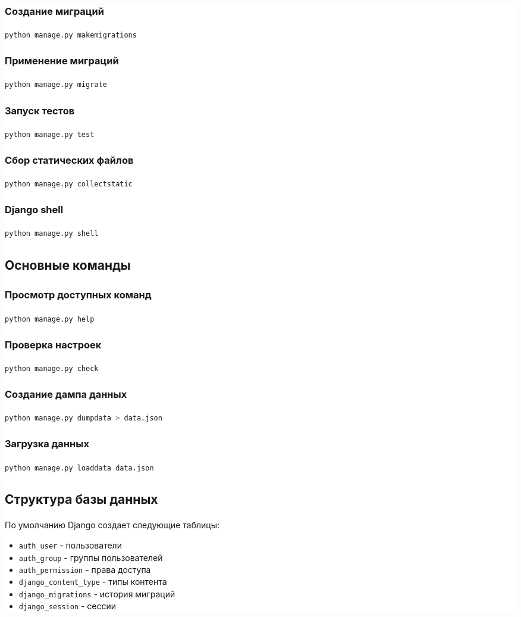 ### Создание миграций
```bash
python manage.py makemigrations
```

### Применение миграций
```bash
python manage.py migrate
```

### Запуск тестов
```bash
python manage.py test
```

### Сбор статических файлов
```bash
python manage.py collectstatic
```

### Django shell
```bash
python manage.py shell
```

## Основные команды

### Просмотр доступных команд
```bash
python manage.py help
```

### Проверка настроек
```bash
python manage.py check
```

### Создание дампа данных
```bash
python manage.py dumpdata > data.json
```

### Загрузка данных
```bash
python manage.py loaddata data.json
```

## Структура базы данных

По умолчанию Django создает следующие таблицы:
- `auth_user` - пользователи
- `auth_group` - группы пользователей
- `auth_permission` - права доступа
- `django_content_type` - типы контента
- `django_migrations` - история миграций
- `django_session` - сессии
